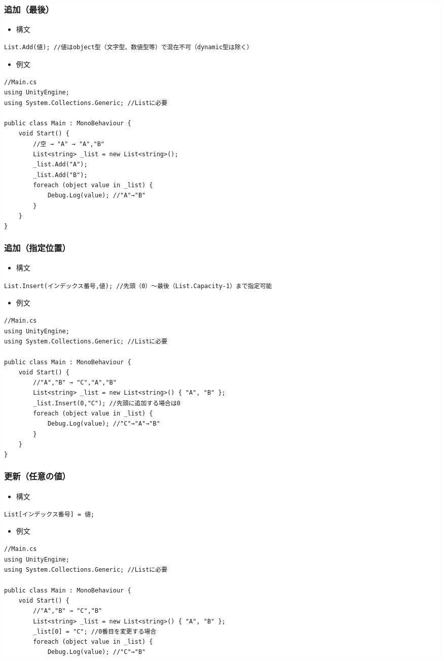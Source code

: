 ### 追加（最後）
* 構文
```
List.Add(値); //値はobject型（文字型、数値型等）で混在不可（dynamic型は除く）
```
* 例文
```
//Main.cs
using UnityEngine;
using System.Collections.Generic; //Listに必要

public class Main : MonoBehaviour {
    void Start() {
        //空 → "A" → "A","B"
        List<string> _list = new List<string>();
        _list.Add("A");
        _list.Add("B");
        foreach (object value in _list) {
            Debug.Log(value); //"A"→"B"
        }
    }
}
```

### 追加（指定位置）
* 構文
```
List.Insert(インデックス番号,値); //先頭（0）〜最後（List.Capacity-1）まで指定可能
```
* 例文
```
//Main.cs
using UnityEngine;
using System.Collections.Generic; //Listに必要

public class Main : MonoBehaviour {
    void Start() {
        //"A","B" → "C","A","B"
        List<string> _list = new List<string>() { "A", "B" };
        _list.Insert(0,"C"); //先頭に追加する場合は0
        foreach (object value in _list) {
            Debug.Log(value); //"C"→"A"→"B"
        }
    }
}
```

### 更新（任意の値）
* 構文
```
List[インデックス番号] = 値;
```
* 例文
```
//Main.cs
using UnityEngine;
using System.Collections.Generic; //Listに必要

public class Main : MonoBehaviour {
    void Start() {
        //"A","B" → "C","B"
        List<string> _list = new List<string>() { "A", "B" };
        _list[0] = "C"; //0番目を変更する場合
        foreach (object value in _list) {
            Debug.Log(value); //"C"→"B"
```